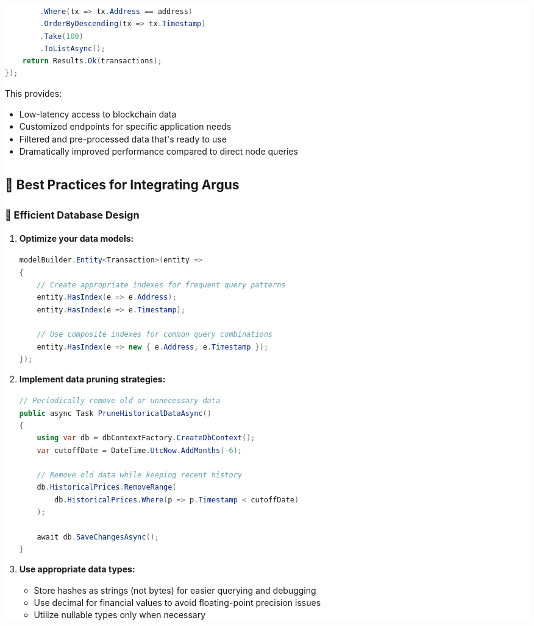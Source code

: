 ```csharp
        .Where(tx => tx.Address == address)
        .OrderByDescending(tx => tx.Timestamp)
        .Take(100)
        .ToListAsync();
    return Results.Ok(transactions);
});
```

This provides:
- Low-latency access to blockchain data
- Customized endpoints for specific application needs
- Filtered and pre-processed data that's ready to use
- Dramatically improved performance compared to direct node queries

## 💪 Best Practices for Integrating Argus

### 💾 Efficient Database Design

1. **Optimize your data models:**
   ```csharp
   modelBuilder.Entity<Transaction>(entity =>
   {
       // Create appropriate indexes for frequent query patterns
       entity.HasIndex(e => e.Address);
       entity.HasIndex(e => e.Timestamp);
       
       // Use composite indexes for common query combinations
       entity.HasIndex(e => new { e.Address, e.Timestamp });
   });
   ```

2. **Implement data pruning strategies:**
   ```csharp
   // Periodically remove old or unnecessary data
   public async Task PruneHistoricalDataAsync()
   {
       using var db = dbContextFactory.CreateDbContext();
       var cutoffDate = DateTime.UtcNow.AddMonths(-6);
       
       // Remove old data while keeping recent history
       db.HistoricalPrices.RemoveRange(
           db.HistoricalPrices.Where(p => p.Timestamp < cutoffDate)
       );
       
       await db.SaveChangesAsync();
   }
   ```

3. **Use appropriate data types:**
   - Store hashes as strings (not bytes) for easier querying and debugging
   - Use decimal for financial values to avoid floating-point precision issues
   - Utilize nullable types only when necessary
